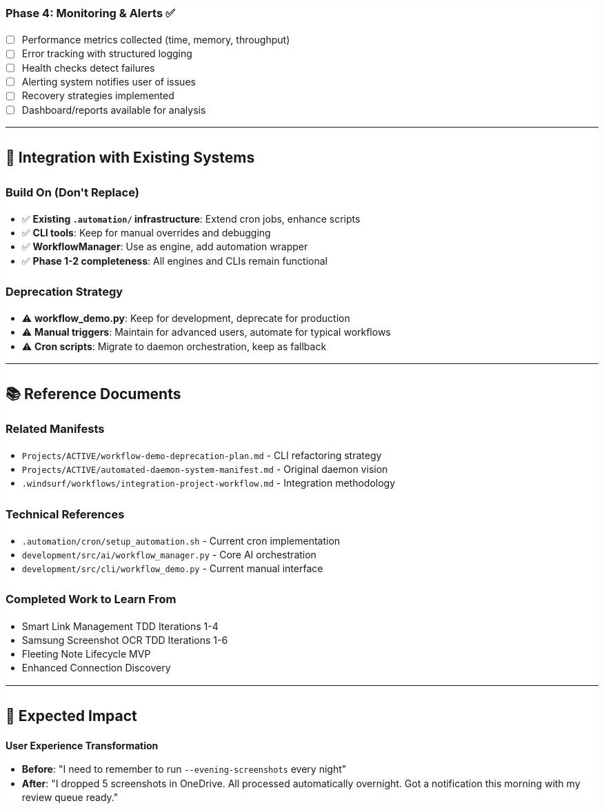 ### Phase 4: Monitoring & Alerts ✅
- [ ] Performance metrics collected (time, memory, throughput)
- [ ] Error tracking with structured logging
- [ ] Health checks detect failures
- [ ] Alerting system notifies user of issues
- [ ] Recovery strategies implemented
- [ ] Dashboard/reports available for analysis

---

## 🔗 Integration with Existing Systems

### Build On (Don't Replace)
- ✅ **Existing `.automation/` infrastructure**: Extend cron jobs, enhance scripts
- ✅ **CLI tools**: Keep for manual overrides and debugging
- ✅ **WorkflowManager**: Use as engine, add automation wrapper
- ✅ **Phase 1-2 completeness**: All engines and CLIs remain functional

### Deprecation Strategy
- ⚠️ **workflow_demo.py**: Keep for development, deprecate for production
- ⚠️ **Manual triggers**: Maintain for advanced users, automate for typical workflows
- ⚠️ **Cron scripts**: Migrate to daemon orchestration, keep as fallback

---

## 📚 Reference Documents

### Related Manifests
- `Projects/ACTIVE/workflow-demo-deprecation-plan.md` - CLI refactoring strategy
- `Projects/ACTIVE/automated-daemon-system-manifest.md` - Original daemon vision
- `.windsurf/workflows/integration-project-workflow.md` - Integration methodology

### Technical References
- `.automation/cron/setup_automation.sh` - Current cron implementation
- `development/src/ai/workflow_manager.py` - Core AI orchestration
- `development/src/cli/workflow_demo.py` - Current manual interface

### Completed Work to Learn From
- Smart Link Management TDD Iterations 1-4
- Samsung Screenshot OCR TDD Iterations 1-6
- Fleeting Note Lifecycle MVP
- Enhanced Connection Discovery

---

## 🎉 Expected Impact

**User Experience Transformation**
- **Before**: "I need to remember to run `--evening-screenshots` every night"
- **After**: "I dropped 5 screenshots in OneDrive. All processed automatically overnight. Got a notification this morning with my review queue ready."
